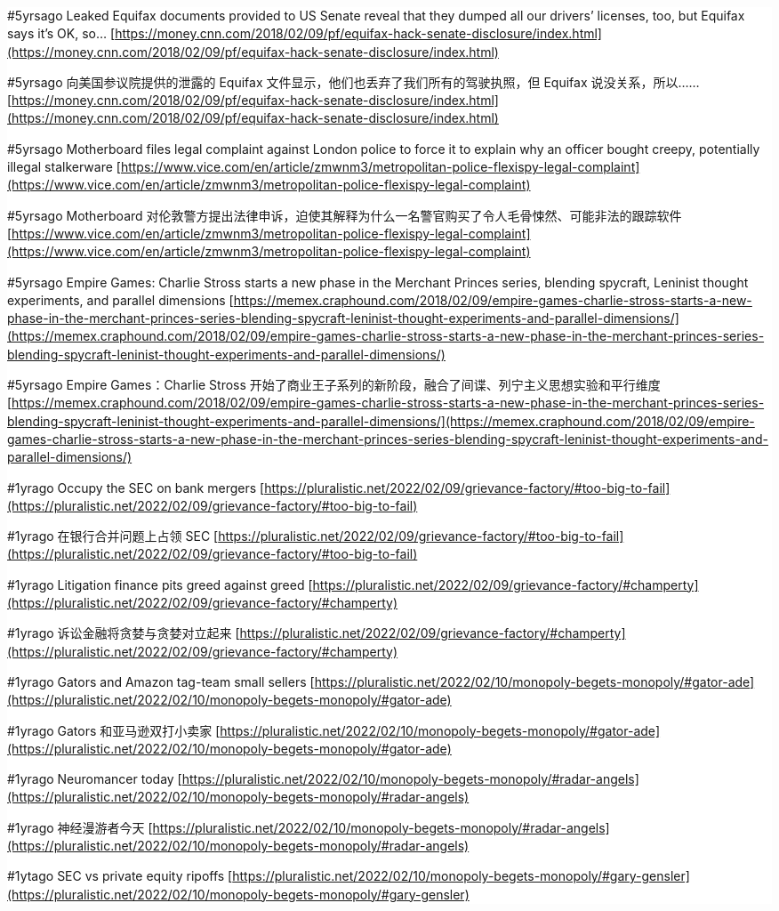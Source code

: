 #5yrsago Leaked Equifax documents provided to US Senate reveal that they dumped all our drivers’ licenses, too, but Equifax says it’s OK, so… [https://money.cnn.com/2018/02/09/pf/equifax-hack-senate-disclosure/index.html](https://money.cnn.com/2018/02/09/pf/equifax-hack-senate-disclosure/index.html)  

#5yrsago 向美国参议院提供的泄露的 Equifax 文件显示，他们也丢弃了我们所有的驾驶执照，但 Equifax 说没关系，所以…… [https://money.cnn.com/2018/02/09/pf/equifax-hack-senate-disclosure/index.html](https://money.cnn.com/2018/02/09/pf/equifax-hack-senate-disclosure/index.html)

#5yrsago Motherboard files legal complaint against London police to force it to explain why an officer bought creepy, potentially illegal stalkerware [https://www.vice.com/en/article/zmwnm3/metropolitan-police-flexispy-legal-complaint](https://www.vice.com/en/article/zmwnm3/metropolitan-police-flexispy-legal-complaint)  

#5yrsago Motherboard 对伦敦警方提出法律申诉，迫使其解释为什么一名警官购买了令人毛骨悚然、可能非法的跟踪软件 [https://www.vice.com/en/article/zmwnm3/metropolitan-police-flexispy-legal-complaint](https://www.vice.com/en/article/zmwnm3/metropolitan-police-flexispy-legal-complaint)

#5yrsago Empire Games: Charlie Stross starts a new phase in the Merchant Princes series, blending spycraft, Leninist thought experiments, and parallel dimensions [https://memex.craphound.com/2018/02/09/empire-games-charlie-stross-starts-a-new-phase-in-the-merchant-princes-series-blending-spycraft-leninist-thought-experiments-and-parallel-dimensions/](https://memex.craphound.com/2018/02/09/empire-games-charlie-stross-starts-a-new-phase-in-the-merchant-princes-series-blending-spycraft-leninist-thought-experiments-and-parallel-dimensions/)  

#5yrsago Empire Games：Charlie Stross 开始了商业王子系列的新阶段，融合了间谍、列宁主义思想实验和平行维度 [https://memex.craphound.com/2018/02/09/empire-games-charlie-stross-starts-a-new-phase-in-the-merchant-princes-series-blending-spycraft-leninist-thought-experiments-and-parallel-dimensions/](https://memex.craphound.com/2018/02/09/empire-games-charlie-stross-starts-a-new-phase-in-the-merchant-princes-series-blending-spycraft-leninist-thought-experiments-and-parallel-dimensions/)

#1yrago Occupy the SEC on bank mergers [https://pluralistic.net/2022/02/09/grievance-factory/#too-big-to-fail](https://pluralistic.net/2022/02/09/grievance-factory/#too-big-to-fail)  

#1yrago 在银行合并问题上占领 SEC [https://pluralistic.net/2022/02/09/grievance-factory/#too-big-to-fail](https://pluralistic.net/2022/02/09/grievance-factory/#too-big-to-fail)

#1yrago Litigation finance pits greed against greed [https://pluralistic.net/2022/02/09/grievance-factory/#champerty](https://pluralistic.net/2022/02/09/grievance-factory/#champerty)  

#1yrago 诉讼金融将贪婪与贪婪对立起来 [https://pluralistic.net/2022/02/09/grievance-factory/#champerty](https://pluralistic.net/2022/02/09/grievance-factory/#champerty)

#1yrago Gators and Amazon tag-team small sellers [https://pluralistic.net/2022/02/10/monopoly-begets-monopoly/#gator-ade](https://pluralistic.net/2022/02/10/monopoly-begets-monopoly/#gator-ade)  

#1yrago Gators 和亚马逊双打小卖家 [https://pluralistic.net/2022/02/10/monopoly-begets-monopoly/#gator-ade](https://pluralistic.net/2022/02/10/monopoly-begets-monopoly/#gator-ade)

#1yrago Neuromancer today [https://pluralistic.net/2022/02/10/monopoly-begets-monopoly/#radar-angels](https://pluralistic.net/2022/02/10/monopoly-begets-monopoly/#radar-angels)  

#1yrago 神经漫游者今天 [https://pluralistic.net/2022/02/10/monopoly-begets-monopoly/#radar-angels](https://pluralistic.net/2022/02/10/monopoly-begets-monopoly/#radar-angels)

#1ytago SEC vs private equity ripoffs [https://pluralistic.net/2022/02/10/monopoly-begets-monopoly/#gary-gensler](https://pluralistic.net/2022/02/10/monopoly-begets-monopoly/#gary-gensler)  
